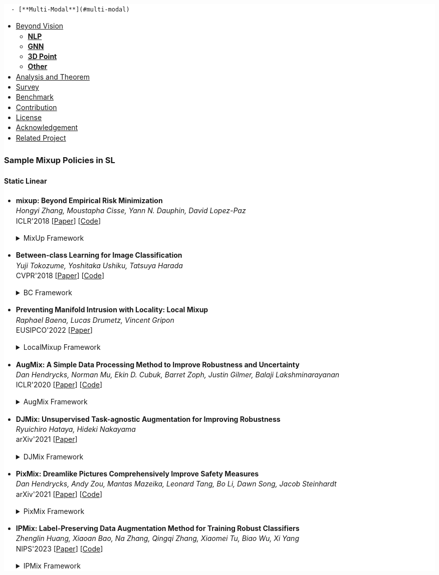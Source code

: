       - [**Multi-Modal**](#multi-modal)
  - [Beyond Vision](#beyond-vision)
      - [**NLP**](#nlp)
      - [**GNN**](#gnn)
      - [**3D Point**](#3d-point)
      - [**Other**](#other)
  - [Analysis and Theorem](#analysis-and-theorem)
  - [Survey](#survey)
  - [Benchmark](#benchmark)
  - [Contribution](#contribution)
  - [License](#license)
  - [Acknowledgement](#acknowledgement)
  - [Related Project](#related-project)

### Sample Mixup Policies in SL

#### **Static Linear**

* **mixup: Beyond Empirical Risk Minimization**<br>
*Hongyi Zhang, Moustapha Cisse, Yann N. Dauphin, David Lopez-Paz*<br>
ICLR'2018 [[Paper](https://arxiv.org/abs/1710.09412)]
[[Code](https://github.com/facebookresearch/mixup-cifar10)]
   <details close><summary>MixUp Framework</summary></details>

* **Between-class Learning for Image Classification**<br>
*Yuji Tokozume, Yoshitaka Ushiku, Tatsuya Harada*<br>
CVPR'2018 [[Paper](https://arxiv.org/abs/1711.10284)]
[[Code](https://github.com/mil-tokyo/bc_learning_image)]
   <details close><summary>BC Framework</summary></details>

* **Preventing Manifold Intrusion with Locality: Local Mixup**<br>
*Raphael Baena, Lucas Drumetz, Vincent Gripon*<br>
EUSIPCO'2022 [[Paper](https://arxiv.org/abs/2201.04368)]
   <details close><summary>LocalMixup Framework</summary></details>

* **AugMix: A Simple Data Processing Method to Improve Robustness and Uncertainty**<br>
*Dan Hendrycks, Norman Mu, Ekin D. Cubuk, Barret Zoph, Justin Gilmer, Balaji Lakshminarayanan*<br>
ICLR'2020 [[Paper](https://arxiv.org/abs/1912.02781)]
[[Code](https://github.com/google-research/augmix)]
   <details close><summary>AugMix Framework</summary></details>

* **DJMix: Unsupervised Task-agnostic Augmentation for Improving Robustness**<br>
*Ryuichiro Hataya, Hideki Nakayama*<br>
arXiv'2021 [[Paper](https://openreview.net/pdf?id=0n3BaVlNsHI)]
   <details close><summary>DJMix Framework</summary></details>

* **PixMix: Dreamlike Pictures Comprehensively Improve Safety Measures**<br>
*Dan Hendrycks, Andy Zou, Mantas Mazeika, Leonard Tang, Bo Li, Dawn Song, Jacob Steinhardt*<br>
arXiv'2021 [[Paper](https://arxiv.org/abs/2112.05135)]
[[Code](https://github.com/andyzoujm/pixmix)]
   <details close><summary>PixMix Framework</summary></details>

* **IPMix: Label-Preserving Data Augmentation Method for Training Robust Classifiers**<br>
*Zhenglin Huang, Xiaoan Bao, Na Zhang, Qingqi Zhang, Xiaomei Tu, Biao Wu, Xi Yang*<br>
NIPS'2023 [[Paper](https://arxiv.org/abs/2310.04780)]
[[Code](https://github.com/hzlsaber/IPMix)]
   <details close><summary>IPMix Framework</summary></details>

